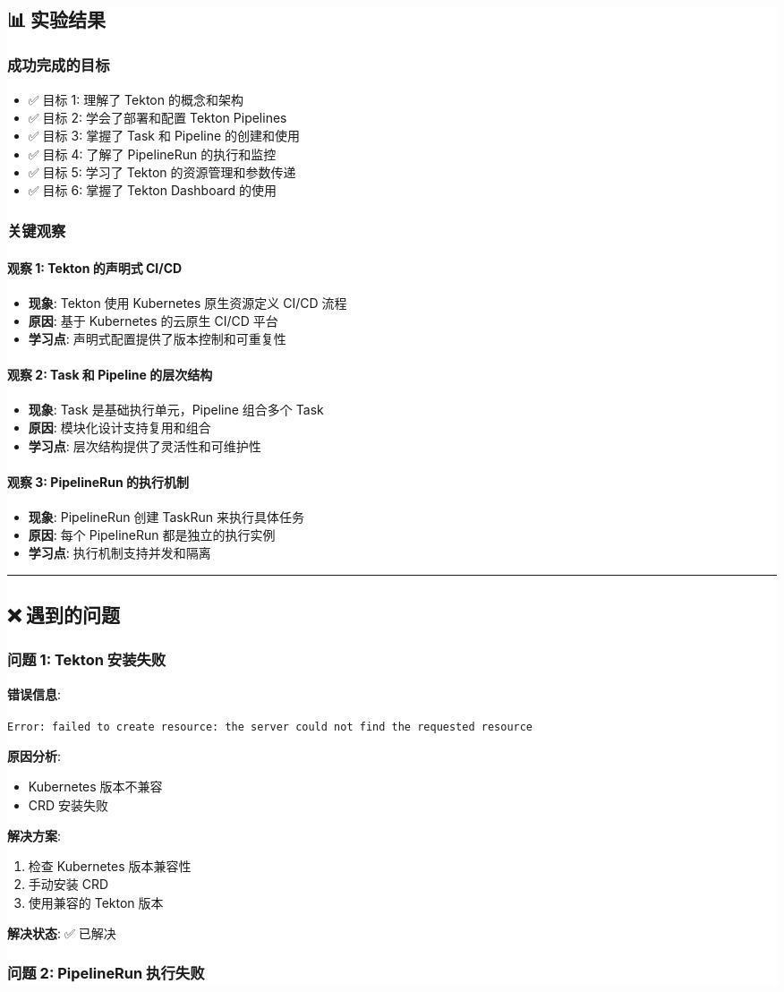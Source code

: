 ## 📊 实验结果

### 成功完成的目标
- ✅ 目标 1: 理解了 Tekton 的概念和架构
- ✅ 目标 2: 学会了部署和配置 Tekton Pipelines
- ✅ 目标 3: 掌握了 Task 和 Pipeline 的创建和使用
- ✅ 目标 4: 了解了 PipelineRun 的执行和监控
- ✅ 目标 5: 学习了 Tekton 的资源管理和参数传递
- ✅ 目标 6: 掌握了 Tekton Dashboard 的使用

### 关键观察

#### 观察 1: Tekton 的声明式 CI/CD
- **现象**: Tekton 使用 Kubernetes 原生资源定义 CI/CD 流程
- **原因**: 基于 Kubernetes 的云原生 CI/CD 平台
- **学习点**: 声明式配置提供了版本控制和可重复性

#### 观察 2: Task 和 Pipeline 的层次结构
- **现象**: Task 是基础执行单元，Pipeline 组合多个 Task
- **原因**: 模块化设计支持复用和组合
- **学习点**: 层次结构提供了灵活性和可维护性

#### 观察 3: PipelineRun 的执行机制
- **现象**: PipelineRun 创建 TaskRun 来执行具体任务
- **原因**: 每个 PipelineRun 都是独立的执行实例
- **学习点**: 执行机制支持并发和隔离

---

## ❌ 遇到的问题

### 问题 1: Tekton 安装失败

**错误信息**:
```
Error: failed to create resource: the server could not find the requested resource
```

**原因分析**:
- Kubernetes 版本不兼容
- CRD 安装失败

**解决方案**:
1. 检查 Kubernetes 版本兼容性
2. 手动安装 CRD
3. 使用兼容的 Tekton 版本

**解决状态**: ✅ 已解决

### 问题 2: PipelineRun 执行失败
